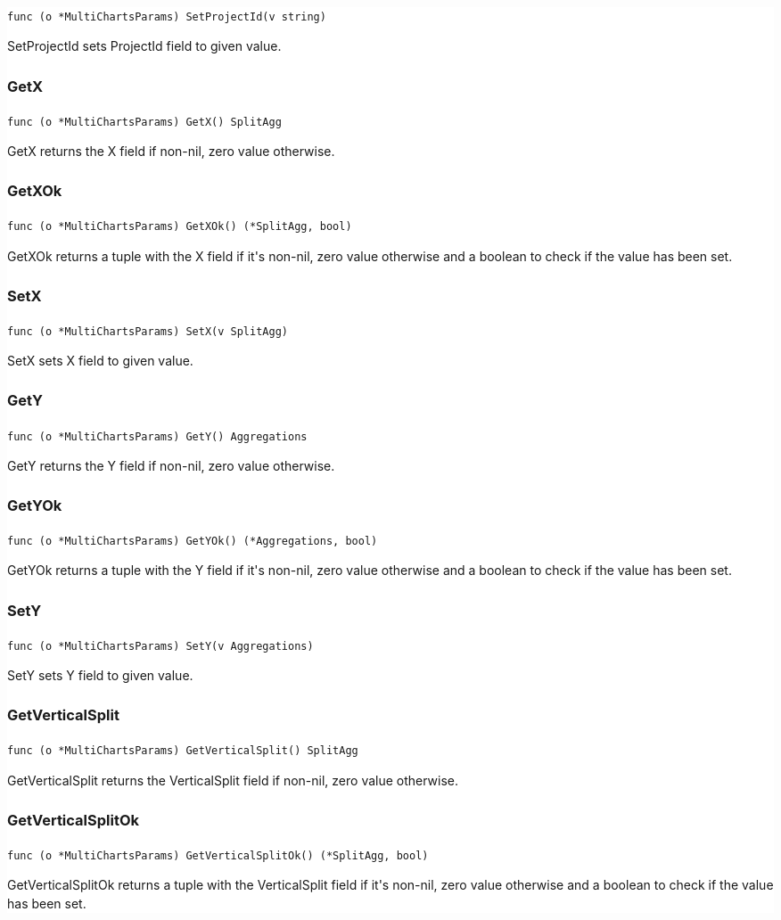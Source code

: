 `func (o *MultiChartsParams) SetProjectId(v string)`

SetProjectId sets ProjectId field to given value.


### GetX

`func (o *MultiChartsParams) GetX() SplitAgg`

GetX returns the X field if non-nil, zero value otherwise.

### GetXOk

`func (o *MultiChartsParams) GetXOk() (*SplitAgg, bool)`

GetXOk returns a tuple with the X field if it's non-nil, zero value otherwise
and a boolean to check if the value has been set.

### SetX

`func (o *MultiChartsParams) SetX(v SplitAgg)`

SetX sets X field to given value.


### GetY

`func (o *MultiChartsParams) GetY() Aggregations`

GetY returns the Y field if non-nil, zero value otherwise.

### GetYOk

`func (o *MultiChartsParams) GetYOk() (*Aggregations, bool)`

GetYOk returns a tuple with the Y field if it's non-nil, zero value otherwise
and a boolean to check if the value has been set.

### SetY

`func (o *MultiChartsParams) SetY(v Aggregations)`

SetY sets Y field to given value.


### GetVerticalSplit

`func (o *MultiChartsParams) GetVerticalSplit() SplitAgg`

GetVerticalSplit returns the VerticalSplit field if non-nil, zero value otherwise.

### GetVerticalSplitOk

`func (o *MultiChartsParams) GetVerticalSplitOk() (*SplitAgg, bool)`

GetVerticalSplitOk returns a tuple with the VerticalSplit field if it's non-nil, zero value otherwise
and a boolean to check if the value has been set.
